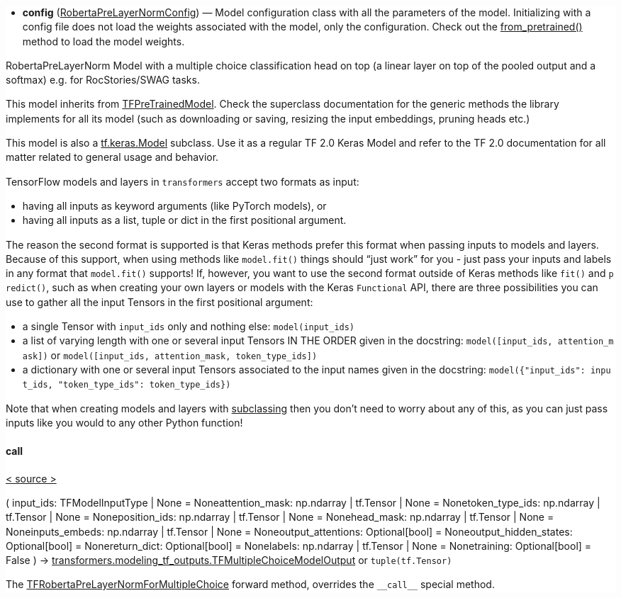 -   **config** ([RobertaPreLayerNormConfig](/docs/transformers/v4.34.0/en/model_doc/roberta-prelayernorm#transformers.RobertaPreLayerNormConfig)) — Model configuration class with all the parameters of the model. Initializing with a config file does not load the weights associated with the model, only the configuration. Check out the [from\_pretrained()](/docs/transformers/v4.34.0/en/main_classes/model#transformers.PreTrainedModel.from_pretrained) method to load the model weights.

RobertaPreLayerNorm Model with a multiple choice classification head on top (a linear layer on top of the pooled output and a softmax) e.g. for RocStories/SWAG tasks.

This model inherits from [TFPreTrainedModel](/docs/transformers/v4.34.0/en/main_classes/model#transformers.TFPreTrainedModel). Check the superclass documentation for the generic methods the library implements for all its model (such as downloading or saving, resizing the input embeddings, pruning heads etc.)

This model is also a [tf.keras.Model](https://www.tensorflow.org/api_docs/python/tf/keras/Model) subclass. Use it as a regular TF 2.0 Keras Model and refer to the TF 2.0 documentation for all matter related to general usage and behavior.

TensorFlow models and layers in `transformers` accept two formats as input:

-   having all inputs as keyword arguments (like PyTorch models), or
-   having all inputs as a list, tuple or dict in the first positional argument.

The reason the second format is supported is that Keras methods prefer this format when passing inputs to models and layers. Because of this support, when using methods like `model.fit()` things should “just work” for you - just pass your inputs and labels in any format that `model.fit()` supports! If, however, you want to use the second format outside of Keras methods like `fit()` and `predict()`, such as when creating your own layers or models with the Keras `Functional` API, there are three possibilities you can use to gather all the input Tensors in the first positional argument:

-   a single Tensor with `input_ids` only and nothing else: `model(input_ids)`
-   a list of varying length with one or several input Tensors IN THE ORDER given in the docstring: `model([input_ids, attention_mask])` or `model([input_ids, attention_mask, token_type_ids])`
-   a dictionary with one or several input Tensors associated to the input names given in the docstring: `model({"input_ids": input_ids, "token_type_ids": token_type_ids})`

Note that when creating models and layers with [subclassing](https://keras.io/guides/making_new_layers_and_models_via_subclassing/) then you don’t need to worry about any of this, as you can just pass inputs like you would to any other Python function!

#### call

[< source \>](https://github.com/huggingface/transformers/blob/v4.34.0/src/transformers/models/roberta_prelayernorm/modeling_tf_roberta_prelayernorm.py#L1348)

( input\_ids: TFModelInputType | None = Noneattention\_mask: np.ndarray | tf.Tensor | None = Nonetoken\_type\_ids: np.ndarray | tf.Tensor | None = Noneposition\_ids: np.ndarray | tf.Tensor | None = Nonehead\_mask: np.ndarray | tf.Tensor | None = Noneinputs\_embeds: np.ndarray | tf.Tensor | None = Noneoutput\_attentions: Optional\[bool\] = Noneoutput\_hidden\_states: Optional\[bool\] = Nonereturn\_dict: Optional\[bool\] = Nonelabels: np.ndarray | tf.Tensor | None = Nonetraining: Optional\[bool\] = False ) → [transformers.modeling\_tf\_outputs.TFMultipleChoiceModelOutput](/docs/transformers/v4.34.0/en/main_classes/output#transformers.modeling_tf_outputs.TFMultipleChoiceModelOutput) or `tuple(tf.Tensor)`

The [TFRobertaPreLayerNormForMultipleChoice](/docs/transformers/v4.34.0/en/model_doc/roberta-prelayernorm#transformers.TFRobertaPreLayerNormForMultipleChoice) forward method, overrides the `__call__` special method.
